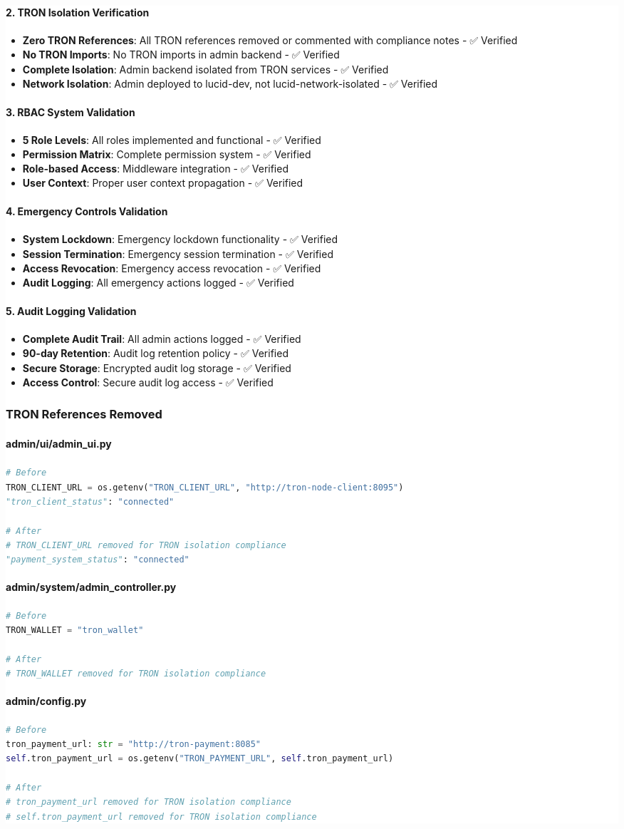 #### 2. TRON Isolation Verification
- **Zero TRON References**: All TRON references removed or commented with compliance notes - ✅ Verified
- **No TRON Imports**: No TRON imports in admin backend - ✅ Verified
- **Complete Isolation**: Admin backend isolated from TRON services - ✅ Verified
- **Network Isolation**: Admin deployed to lucid-dev, not lucid-network-isolated - ✅ Verified

#### 3. RBAC System Validation
- **5 Role Levels**: All roles implemented and functional - ✅ Verified
- **Permission Matrix**: Complete permission system - ✅ Verified
- **Role-based Access**: Middleware integration - ✅ Verified
- **User Context**: Proper user context propagation - ✅ Verified

#### 4. Emergency Controls Validation
- **System Lockdown**: Emergency lockdown functionality - ✅ Verified
- **Session Termination**: Emergency session termination - ✅ Verified
- **Access Revocation**: Emergency access revocation - ✅ Verified
- **Audit Logging**: All emergency actions logged - ✅ Verified

#### 5. Audit Logging Validation
- **Complete Audit Trail**: All admin actions logged - ✅ Verified
- **90-day Retention**: Audit log retention policy - ✅ Verified
- **Secure Storage**: Encrypted audit log storage - ✅ Verified
- **Access Control**: Secure audit log access - ✅ Verified

### TRON References Removed

#### admin/ui/admin_ui.py
```python
# Before
TRON_CLIENT_URL = os.getenv("TRON_CLIENT_URL", "http://tron-node-client:8095")
"tron_client_status": "connected"

# After
# TRON_CLIENT_URL removed for TRON isolation compliance
"payment_system_status": "connected"
```

#### admin/system/admin_controller.py
```python
# Before
TRON_WALLET = "tron_wallet"

# After
# TRON_WALLET removed for TRON isolation compliance
```

#### admin/config.py
```python
# Before
tron_payment_url: str = "http://tron-payment:8085"
self.tron_payment_url = os.getenv("TRON_PAYMENT_URL", self.tron_payment_url)

# After
# tron_payment_url removed for TRON isolation compliance
# self.tron_payment_url removed for TRON isolation compliance
```
